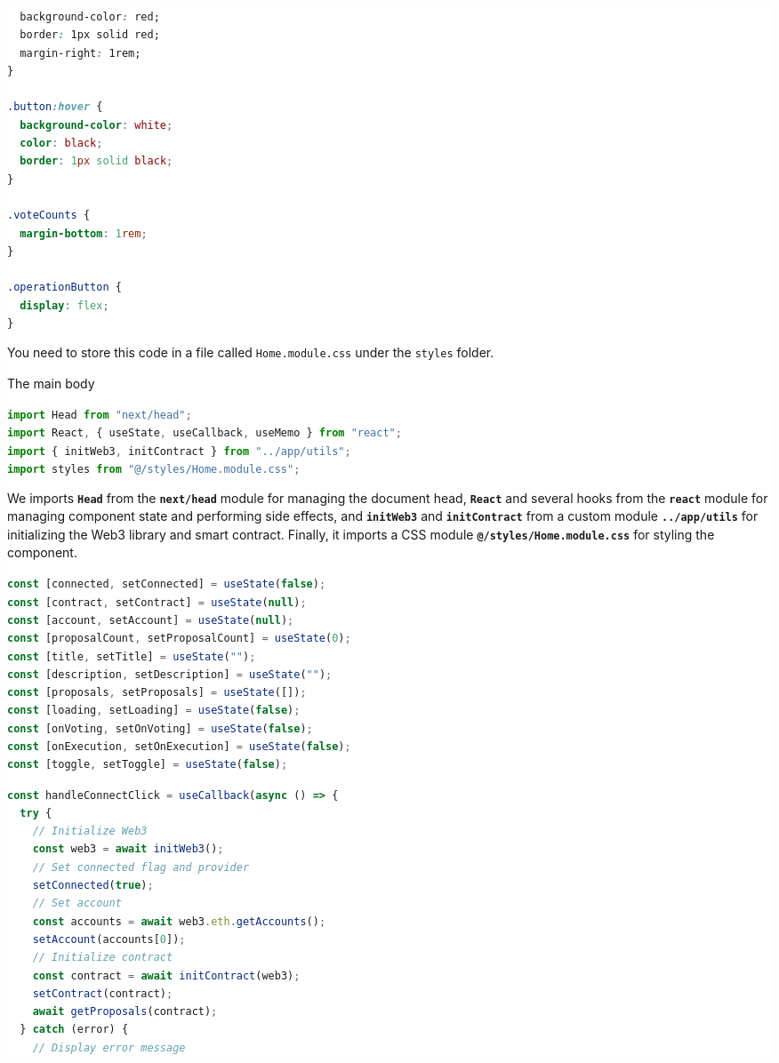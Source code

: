 ```css
  background-color: red;
  border: 1px solid red;
  margin-right: 1rem;
}

.button:hover {
  background-color: white;
  color: black;
  border: 1px solid black;
}

.voteCounts {
  margin-bottom: 1rem;
}

.operationButton {
  display: flex;
}
```

You need to store this code in a file called `Home.module.css` under the `styles` folder.

The main body

```jsx
import Head from "next/head";
import React, { useState, useCallback, useMemo } from "react";
import { initWeb3, initContract } from "../app/utils";
import styles from "@/styles/Home.module.css";
```

We imports **`Head`** from the **`next/head`**  module for managing the document head, **`React`** and several hooks from the **`react`** module for managing component state and performing side effects, and **`initWeb3`** and **`initContract`** from a custom module **`../app/utils`** for initializing the Web3 library and smart contract. Finally, it imports a CSS module **`@/styles/Home.module.css`** for styling the component.

```jsx
const [connected, setConnected] = useState(false);
const [contract, setContract] = useState(null);
const [account, setAccount] = useState(null);
const [proposalCount, setProposalCount] = useState(0);
const [title, setTitle] = useState("");
const [description, setDescription] = useState("");
const [proposals, setProposals] = useState([]);
const [loading, setLoading] = useState(false);
const [onVoting, setOnVoting] = useState(false);
const [onExecution, setOnExecution] = useState(false);
const [toggle, setToggle] = useState(false);
```

```jsx
const handleConnectClick = useCallback(async () => {
  try {
    // Initialize Web3
    const web3 = await initWeb3();
    // Set connected flag and provider
    setConnected(true);
    // Set account
    const accounts = await web3.eth.getAccounts();
    setAccount(accounts[0]);
    // Initialize contract
    const contract = await initContract(web3);
    setContract(contract);
    await getProposals(contract);
  } catch (error) {
    // Display error message
```